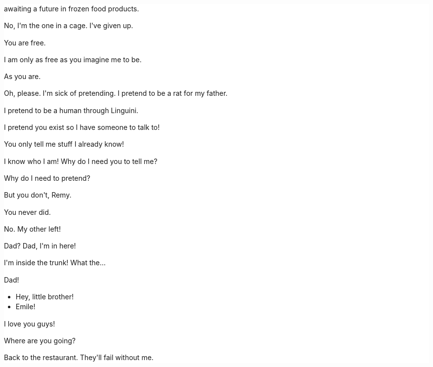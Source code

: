   
awaiting a future
in frozen food products.

  
No, I'm the one in a cage. I've given up.

  
You are free.

  
I am only as free
as you imagine me to be.

  
As you are.

  
Oh, please. I'm sick of pretending.
I pretend to be a rat for my father.

  
I pretend to be a human
through Linguini.

  
I pretend you exist
so I have someone to talk to!

  
You only tell me stuff I already know!

  
I know who I am!
Why do I need you to tell me?

  
Why do I need to pretend?

  
But you don't, Remy.

  
You never did.

  
No. My other left!

  
Dad? Dad, I'm in here!

  
I'm inside the trunk! What the...

  
Dad!

  
- Hey, little brother!
- Emile!

  
I love you guys!

  
Where are you going?

  
Back to the restaurant.
They'll fail without me.
